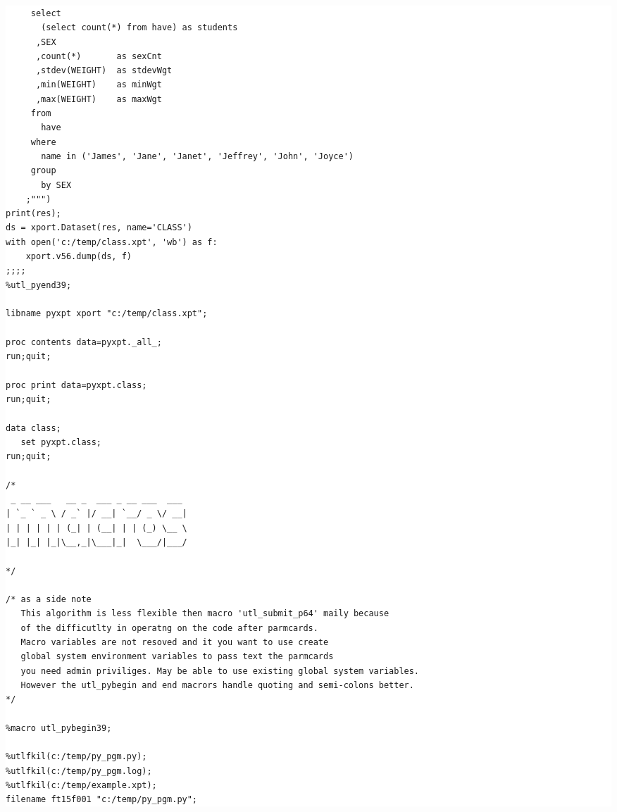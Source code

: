          select
           (select count(*) from have) as students
          ,SEX
          ,count(*)       as sexCnt
          ,stdev(WEIGHT)  as stdevWgt
          ,min(WEIGHT)    as minWgt
          ,max(WEIGHT)    as maxWgt
         from
           have
         where
           name in ('James', 'Jane', 'Janet', 'Jeffrey', 'John', 'Joyce')
         group
           by SEX
        ;""")
    print(res);
    ds = xport.Dataset(res, name='CLASS')
    with open('c:/temp/class.xpt', 'wb') as f:
        xport.v56.dump(ds, f)
    ;;;;
    %utl_pyend39;

    libname pyxpt xport "c:/temp/class.xpt";

    proc contents data=pyxpt._all_;
    run;quit;

    proc print data=pyxpt.class;
    run;quit;

    data class;
       set pyxpt.class;
    run;quit;

    /*
     _ __ ___   __ _  ___ _ __ ___  ___
    | `_ ` _ \ / _` |/ __| `__/ _ \/ __|
    | | | | | | (_| | (__| | | (_) \__ \
    |_| |_| |_|\__,_|\___|_|  \___/|___/

    */

    /* as a side note
       This algorithm is less flexible then macro 'utl_submit_p64' maily because
       of the difficutlty in operatng on the code after parmcards.
       Macro variables are not resoved and it you want to use create
       global system environment variables to pass text the parmcards
       you need admin priviliges. May be able to use existing global system variables.
       However the utl_pybegin and end macrors handle quoting and semi-colons better.
    */

    %macro utl_pybegin39;

    %utlfkil(c:/temp/py_pgm.py);
    %utlfkil(c:/temp/py_pgm.log);
    %utlfkil(c:/temp/example.xpt);
    filename ft15f001 "c:/temp/py_pgm.py";

